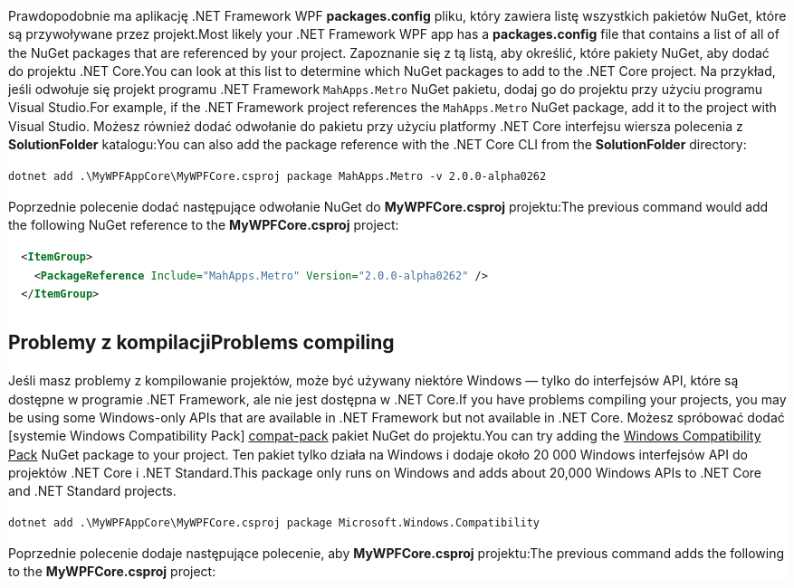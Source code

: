 <span data-ttu-id="fed32-195">Prawdopodobnie ma aplikację .NET Framework WPF **packages.config** pliku, który zawiera listę wszystkich pakietów NuGet, które są przywoływane przez projekt.</span><span class="sxs-lookup"><span data-stu-id="fed32-195">Most likely your .NET Framework WPF app has a **packages.config** file that contains a list of all of the NuGet packages that are referenced by your project.</span></span> <span data-ttu-id="fed32-196">Zapoznanie się z tą listą, aby określić, które pakiety NuGet, aby dodać do projektu .NET Core.</span><span class="sxs-lookup"><span data-stu-id="fed32-196">You can look at this list to determine which NuGet packages to add to the .NET Core project.</span></span> <span data-ttu-id="fed32-197">Na przykład, jeśli odwołuje się projekt programu .NET Framework `MahApps.Metro` NuGet pakietu, dodaj go do projektu przy użyciu programu Visual Studio.</span><span class="sxs-lookup"><span data-stu-id="fed32-197">For example, if the .NET Framework project references the `MahApps.Metro` NuGet package, add it to the project with Visual Studio.</span></span> <span data-ttu-id="fed32-198">Możesz również dodać odwołanie do pakietu przy użyciu platformy .NET Core interfejsu wiersza polecenia z **SolutionFolder** katalogu:</span><span class="sxs-lookup"><span data-stu-id="fed32-198">You can also add the package reference with the .NET Core CLI from the **SolutionFolder** directory:</span></span>

```cli
dotnet add .\MyWPFAppCore\MyWPFCore.csproj package MahApps.Metro -v 2.0.0-alpha0262
```

<span data-ttu-id="fed32-199">Poprzednie polecenie dodać następujące odwołanie NuGet do **MyWPFCore.csproj** projektu:</span><span class="sxs-lookup"><span data-stu-id="fed32-199">The previous command would add the following NuGet reference to the **MyWPFCore.csproj** project:</span></span>

```xml
  <ItemGroup>
    <PackageReference Include="MahApps.Metro" Version="2.0.0-alpha0262" />
  </ItemGroup>
```

## <a name="problems-compiling"></a><span data-ttu-id="fed32-200">Problemy z kompilacji</span><span class="sxs-lookup"><span data-stu-id="fed32-200">Problems compiling</span></span>

<span data-ttu-id="fed32-201">Jeśli masz problemy z kompilowanie projektów, może być używany niektóre Windows — tylko do interfejsów API, które są dostępne w programie .NET Framework, ale nie jest dostępna w .NET Core.</span><span class="sxs-lookup"><span data-stu-id="fed32-201">If you have problems compiling your projects, you may be using some Windows-only APIs that are available in .NET Framework but not available in .NET Core.</span></span> <span data-ttu-id="fed32-202">Możesz spróbować dodać [systemie Windows Compatibility Pack] [ compat-pack] pakiet NuGet do projektu.</span><span class="sxs-lookup"><span data-stu-id="fed32-202">You can try adding the [Windows Compatibility Pack][compat-pack] NuGet package to your project.</span></span> <span data-ttu-id="fed32-203">Ten pakiet tylko działa na Windows i dodaje około 20 000 Windows interfejsów API do projektów .NET Core i .NET Standard.</span><span class="sxs-lookup"><span data-stu-id="fed32-203">This package only runs on Windows and adds about 20,000 Windows APIs to .NET Core and .NET Standard projects.</span></span>

```cli
dotnet add .\MyWPFAppCore\MyWPFCore.csproj package Microsoft.Windows.Compatibility
```

<span data-ttu-id="fed32-204">Poprzednie polecenie dodaje następujące polecenie, aby **MyWPFCore.csproj** projektu:</span><span class="sxs-lookup"><span data-stu-id="fed32-204">The previous command adds the following to the **MyWPFCore.csproj** project:</span></span>


[compat-pack]: windows-compat-pack.md